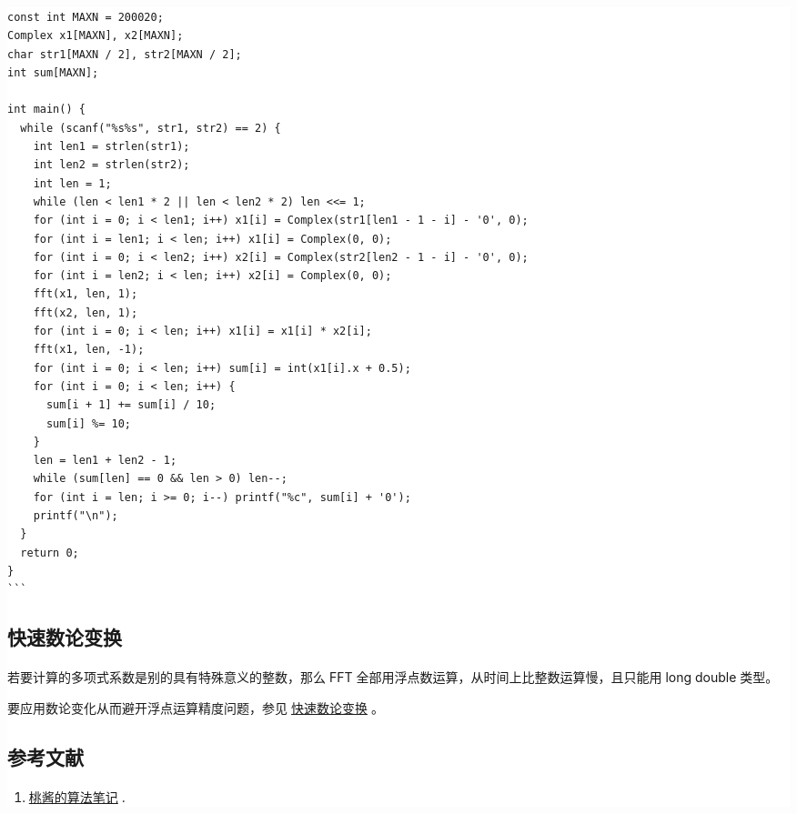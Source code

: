     const int MAXN = 200020;
    Complex x1[MAXN], x2[MAXN];
    char str1[MAXN / 2], str2[MAXN / 2];
    int sum[MAXN];
    
    int main() {
      while (scanf("%s%s", str1, str2) == 2) {
        int len1 = strlen(str1);
        int len2 = strlen(str2);
        int len = 1;
        while (len < len1 * 2 || len < len2 * 2) len <<= 1;
        for (int i = 0; i < len1; i++) x1[i] = Complex(str1[len1 - 1 - i] - '0', 0);
        for (int i = len1; i < len; i++) x1[i] = Complex(0, 0);
        for (int i = 0; i < len2; i++) x2[i] = Complex(str2[len2 - 1 - i] - '0', 0);
        for (int i = len2; i < len; i++) x2[i] = Complex(0, 0);
        fft(x1, len, 1);
        fft(x2, len, 1);
        for (int i = 0; i < len; i++) x1[i] = x1[i] * x2[i];
        fft(x1, len, -1);
        for (int i = 0; i < len; i++) sum[i] = int(x1[i].x + 0.5);
        for (int i = 0; i < len; i++) {
          sum[i + 1] += sum[i] / 10;
          sum[i] %= 10;
        }
        len = len1 + len2 - 1;
        while (sum[len] == 0 && len > 0) len--;
        for (int i = len; i >= 0; i--) printf("%c", sum[i] + '0');
        printf("\n");
      }
      return 0;
    }
    ```

## 快速数论变换

若要计算的多项式系数是别的具有特殊意义的整数，那么 FFT 全部用浮点数运算，从时间上比整数运算慢，且只能用 long double 类型。

要应用数论变化从而避开浮点运算精度问题，参见 [快速数论变换](/math/poly/ntt) 。

## 参考文献

1.  [桃酱的算法笔记](https://zhuanlan.zhihu.com/p/41867199) .
